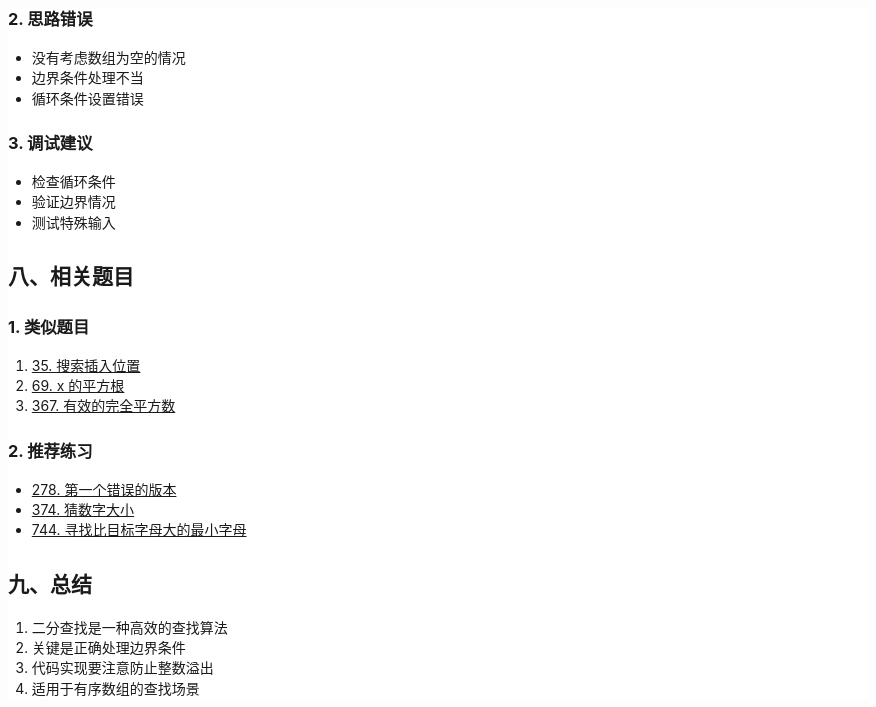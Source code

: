### 2. 思路错误
- 没有考虑数组为空的情况
- 边界条件处理不当
- 循环条件设置错误

### 3. 调试建议
- 检查循环条件
- 验证边界情况
- 测试特殊输入

## 八、相关题目

### 1. 类似题目
1. [35. 搜索插入位置](https://leetcode.cn/problems/search-insert-position/)
2. [69. x 的平方根](https://leetcode.cn/problems/sqrtx/)
3. [367. 有效的完全平方数](https://leetcode.cn/problems/valid-perfect-square/)

### 2. 推荐练习
- [278. 第一个错误的版本](https://leetcode.cn/problems/first-bad-version/)
- [374. 猜数字大小](https://leetcode.cn/problems/guess-number-higher-or-lower/)
- [744. 寻找比目标字母大的最小字母](https://leetcode.cn/problems/find-smallest-letter-greater-than-target/)

## 九、总结
1. 二分查找是一种高效的查找算法
2. 关键是正确处理边界条件
3. 代码实现要注意防止整数溢出
4. 适用于有序数组的查找场景
